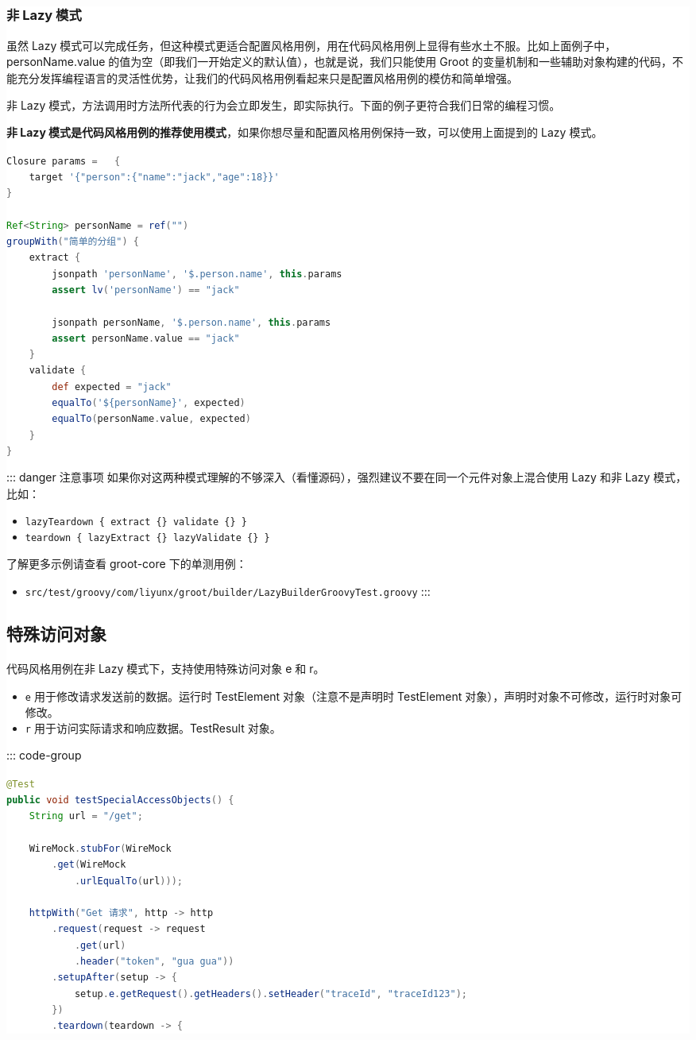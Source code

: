 
### 非 Lazy 模式

虽然 Lazy 模式可以完成任务，但这种模式更适合配置风格用例，用在代码风格用例上显得有些水土不服。比如上面例子中，personName.value 的值为空（即我们一开始定义的默认值），也就是说，我们只能使用 Groot 的变量机制和一些辅助对象构建的代码，不能充分发挥编程语言的灵活性优势，让我们的代码风格用例看起来只是配置风格用例的模仿和简单增强。

非 Lazy 模式，方法调用时方法所代表的行为会立即发生，即实际执行。下面的例子更符合我们日常的编程习惯。

**非 Lazy 模式是代码风格用例的推荐使用模式**，如果你想尽量和配置风格用例保持一致，可以使用上面提到的 Lazy 模式。

```groovy
Closure params =   {
    target '{"person":{"name":"jack","age":18}}'
}

Ref<String> personName = ref("")
groupWith("简单的分组") {
    extract {
        jsonpath 'personName', '$.person.name', this.params
        assert lv('personName') == "jack"

        jsonpath personName, '$.person.name', this.params
        assert personName.value == "jack"
    }
    validate {
        def expected = "jack"
        equalTo('${personName}', expected)
        equalTo(personName.value, expected)
    }
}
```

::: danger 注意事项
如果你对这两种模式理解的不够深入（看懂源码），强烈建议不要在同一个元件对象上混合使用 Lazy 和非 Lazy 模式，比如：

- `lazyTeardown { extract {} validate {} }` 
- `teardown { lazyExtract {} lazyValidate {} }`

了解更多示例请查看 groot-core 下的单测用例：

- `src/test/groovy/com/liyunx/groot/builder/LazyBuilderGroovyTest.groovy`
:::

## 特殊访问对象

代码风格用例在非 Lazy 模式下，支持使用特殊访问对象 e 和 r。

- `e` 用于修改请求发送前的数据。运行时 TestElement 对象（注意不是声明时 TestElement 对象），声明时对象不可修改，运行时对象可修改。
- `r` 用于访问实际请求和响应数据。TestResult 对象。

::: code-group 

```java [Java 用例]
@Test
public void testSpecialAccessObjects() {
    String url = "/get";

    WireMock.stubFor(WireMock
        .get(WireMock
            .urlEqualTo(url)));

    httpWith("Get 请求", http -> http
        .request(request -> request
            .get(url)
            .header("token", "gua gua"))
        .setupAfter(setup -> {
            setup.e.getRequest().getHeaders().setHeader("traceId", "traceId123");
        })
        .teardown(teardown -> {
```